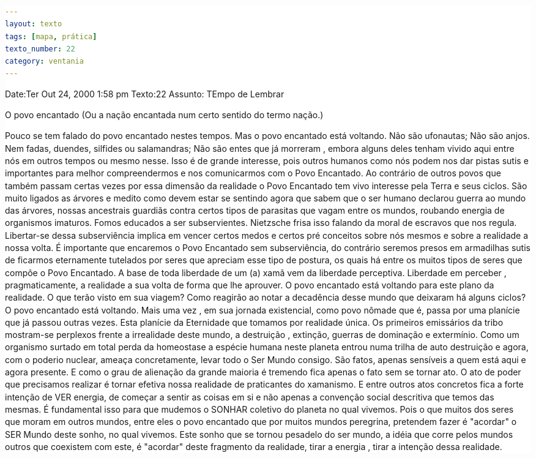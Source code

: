 ```yaml
---
layout: texto
tags: [mapa, prática]
texto_number: 22
category: ventania
---
```

Date:Ter Out 24, 2000 1:58 pm
Texto:22
Assunto: TEmpo de Lembrar

O povo encantado 
(Ou a nação encantada num certo sentido do termo nação.) 

Pouco se tem falado do povo encantado nestes tempos. 
Mas o povo encantado está voltando. 
Não são ufonautas; 
Não são anjos. 
Nem fadas, duendes, silfides ou salamandras; 
Não são entes que já morreram , embora alguns deles tenham vivido aqui entre nós em outros tempos ou mesmo nesse. 
Isso é de grande interesse, pois outros humanos como nós podem nos dar pistas sutis e importantes para melhor compreendermos e nos comunicarmos com o Povo Encantado. 
Ao contrário de outros povos que também passam certas vezes por essa dimensão da realidade o Povo Encantado tem vivo interesse pela Terra e seus ciclos. 
São muito ligados as árvores e medito como devem estar se sentindo agora que sabem que o ser humano declarou guerra ao mundo das árvores, nossas ancestrais guardiãs contra certos tipos de parasitas que vagam entre os mundos, roubando energia de organismos imaturos. 
Fomos educados a ser subservientes. 
Nietzsche frisa isso falando da moral de escravos que nos regula. 
Libertar-se dessa subserviência implica em vencer certos medos e certos pré conceitos sobre nós mesmos e sobre a realidade a nossa volta. 
É importante que encaremos o Povo Encantado sem subserviência, do contrário seremos presos em armadilhas sutis de ficarmos eternamente tutelados por seres que apreciam esse tipo de postura, os quais há entre os muitos tipos de seres que compõe o Povo Encantado. 
A base de toda liberdade de um (a) xamã vem da liberdade perceptiva. 
Liberdade em perceber , pragmaticamente, a realidade a sua volta de forma que lhe aprouver. 
O povo encantado está voltando para este plano da realidade. 
O que terão visto em sua viagem? 
Como reagirão ao notar a decadência desse mundo que deixaram há alguns ciclos? 
O povo encantado está voltando. 
Mais uma vez , em sua jornada existencial, como povo nômade que é, passa por uma planície que já passou outras vezes. 
Esta planície da Eternidade que tomamos por realidade única. 
Os primeiros emissários da tribo mostram-se perplexos frente a irrealidade deste mundo, a destruição , extinção, guerras de dominação e extermínio. 
Como um organismo surtado em total perda da homeostase a espécie humana neste planeta entrou numa trilha de auto destruição e agora, com o poderio nuclear, ameaça concretamente, levar todo o Ser Mundo consigo. 
São fatos, apenas sensíveis a quem está aqui e agora presente. 
E como o grau de alienação da grande maioria é tremendo fica apenas o fato sem se tornar ato. 
O ato de poder que precisamos realizar é tornar efetiva nossa realidade de praticantes do xamanismo. 
E entre outros atos concretos fica a forte intenção de VER energia, de começar a sentir as coisas em si e não apenas a convenção social descritiva que temos das mesmas. 
É fundamental isso para que mudemos o SONHAR coletivo do planeta no qual vivemos. 
Pois o que muitos dos seres que moram em outros mundos, entre eles o povo encantado que por muitos mundos peregrina, pretendem fazer é "acordar" o SER Mundo deste sonho, no qual vivemos. 
Este sonho que se tornou pesadelo do ser mundo, a idéia que corre pelos mundos outros que coexistem com este, é "acordar" deste fragmento da realidade, tirar a energia , tirar a intenção dessa realidade. 